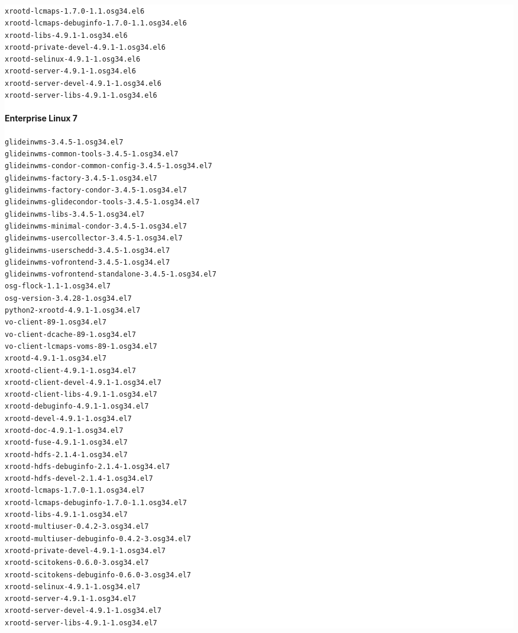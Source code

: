 ``` file
xrootd-lcmaps-1.7.0-1.1.osg34.el6
xrootd-lcmaps-debuginfo-1.7.0-1.1.osg34.el6
xrootd-libs-4.9.1-1.osg34.el6
xrootd-private-devel-4.9.1-1.osg34.el6
xrootd-selinux-4.9.1-1.osg34.el6
xrootd-server-4.9.1-1.osg34.el6
xrootd-server-devel-4.9.1-1.osg34.el6
xrootd-server-libs-4.9.1-1.osg34.el6
```

#### Enterprise Linux 7

``` file
glideinwms-3.4.5-1.osg34.el7
glideinwms-common-tools-3.4.5-1.osg34.el7
glideinwms-condor-common-config-3.4.5-1.osg34.el7
glideinwms-factory-3.4.5-1.osg34.el7
glideinwms-factory-condor-3.4.5-1.osg34.el7
glideinwms-glidecondor-tools-3.4.5-1.osg34.el7
glideinwms-libs-3.4.5-1.osg34.el7
glideinwms-minimal-condor-3.4.5-1.osg34.el7
glideinwms-usercollector-3.4.5-1.osg34.el7
glideinwms-userschedd-3.4.5-1.osg34.el7
glideinwms-vofrontend-3.4.5-1.osg34.el7
glideinwms-vofrontend-standalone-3.4.5-1.osg34.el7
osg-flock-1.1-1.osg34.el7
osg-version-3.4.28-1.osg34.el7
python2-xrootd-4.9.1-1.osg34.el7
vo-client-89-1.osg34.el7
vo-client-dcache-89-1.osg34.el7
vo-client-lcmaps-voms-89-1.osg34.el7
xrootd-4.9.1-1.osg34.el7
xrootd-client-4.9.1-1.osg34.el7
xrootd-client-devel-4.9.1-1.osg34.el7
xrootd-client-libs-4.9.1-1.osg34.el7
xrootd-debuginfo-4.9.1-1.osg34.el7
xrootd-devel-4.9.1-1.osg34.el7
xrootd-doc-4.9.1-1.osg34.el7
xrootd-fuse-4.9.1-1.osg34.el7
xrootd-hdfs-2.1.4-1.osg34.el7
xrootd-hdfs-debuginfo-2.1.4-1.osg34.el7
xrootd-hdfs-devel-2.1.4-1.osg34.el7
xrootd-lcmaps-1.7.0-1.1.osg34.el7
xrootd-lcmaps-debuginfo-1.7.0-1.1.osg34.el7
xrootd-libs-4.9.1-1.osg34.el7
xrootd-multiuser-0.4.2-3.osg34.el7
xrootd-multiuser-debuginfo-0.4.2-3.osg34.el7
xrootd-private-devel-4.9.1-1.osg34.el7
xrootd-scitokens-0.6.0-3.osg34.el7
xrootd-scitokens-debuginfo-0.6.0-3.osg34.el7
xrootd-selinux-4.9.1-1.osg34.el7
xrootd-server-4.9.1-1.osg34.el7
xrootd-server-devel-4.9.1-1.osg34.el7
xrootd-server-libs-4.9.1-1.osg34.el7
```
